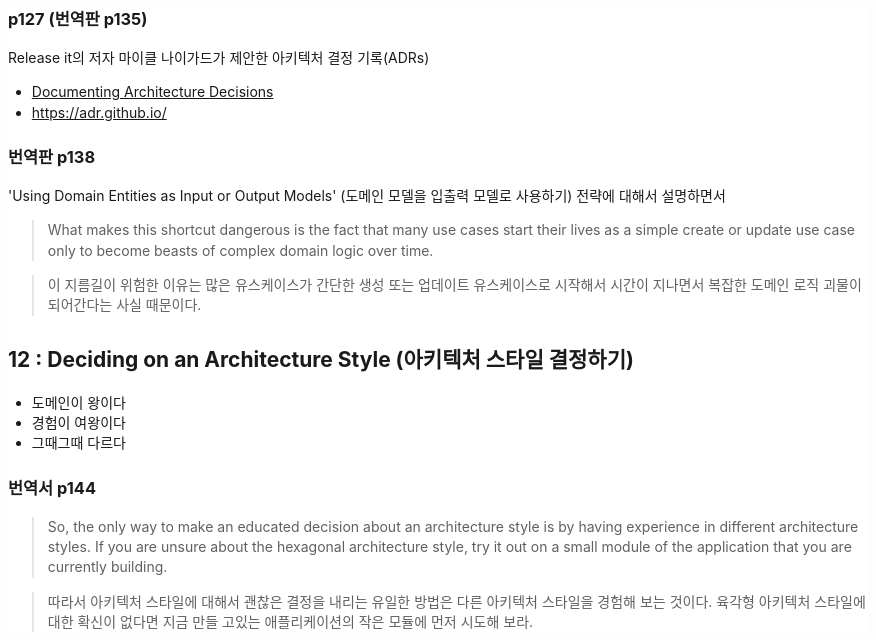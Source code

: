 ### p127 (번역판 p135)
Release it의 저자 마이클 나이가드가 제안한 아키텍처 결정 기록(ADRs)

- [Documenting Architecture Decisions](https://www.cognitect.com/blog/2011/11/15/documenting-architecture-decisions)
- https://adr.github.io/

### 번역판 p138
'Using Domain Entities as Input or Output Models' (도메인 모델을 입출력 모델로 사용하기) 전략에 대해서 설명하면서

> What makes this shortcut dangerous is the fact that many use cases start their lives as a simple create or update use case only to become beasts of complex domain logic over time.

> 이 지름길이 위험한 이유는 많은 유스케이스가 간단한 생성 또는 업데이트 유스케이스로 시작해서 시간이 지나면서 복잡한 도메인 로직 괴물이 되어간다는 사실 때문이다.

## 12 : Deciding on an Architecture Style (아키텍처 스타일 결정하기)

- 도메인이 왕이다
- 경험이 여왕이다
- 그때그때 다르다

### 번역서 p144

> So, the only way to make an educated decision about an architecture style is by having experience in different architecture styles. If you are unsure about the hexagonal architecture style, try it out on a small module of the application that you are currently building.

> 따라서 아키텍처 스타일에 대해서 괜찮은 결정을 내리는 유일한 방법은 다른 아키텍처 스타일을 경험해 보는 것이다. 육각형 아키텍처 스타일에 대한 확신이 없다면 지금 만들 고있는 애플리케이션의 작은 모듈에 먼저 시도해 보라.